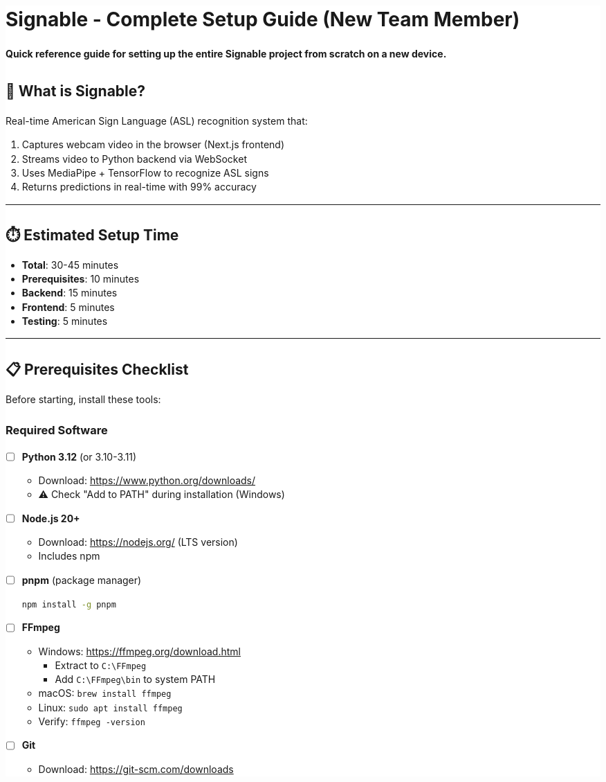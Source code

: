 # Signable - Complete Setup Guide (New Team Member)

**Quick reference guide for setting up the entire Signable project from scratch on a new device.**

## 🎯 What is Signable?

Real-time American Sign Language (ASL) recognition system that:
1. Captures webcam video in the browser (Next.js frontend)
2. Streams video to Python backend via WebSocket
3. Uses MediaPipe + TensorFlow to recognize ASL signs
4. Returns predictions in real-time with 99% accuracy

---

## ⏱️ Estimated Setup Time

- **Total**: 30-45 minutes
- **Prerequisites**: 10 minutes
- **Backend**: 15 minutes
- **Frontend**: 5 minutes
- **Testing**: 5 minutes

---

## 📋 Prerequisites Checklist

Before starting, install these tools:

### Required Software

- [ ] **Python 3.12** (or 3.10-3.11)
  - Download: https://www.python.org/downloads/
  - ⚠️ Check "Add to PATH" during installation (Windows)
  
- [ ] **Node.js 20+**
  - Download: https://nodejs.org/ (LTS version)
  - Includes npm
  
- [ ] **pnpm** (package manager)
  ```bash
  npm install -g pnpm
  ```
  
- [ ] **FFmpeg**
  - Windows: https://ffmpeg.org/download.html
    - Extract to `C:\FFmpeg`
    - Add `C:\FFmpeg\bin` to system PATH
  - macOS: `brew install ffmpeg`
  - Linux: `sudo apt install ffmpeg`
  - Verify: `ffmpeg -version`
  
- [ ] **Git**
  - Download: https://git-scm.com/downloads
  